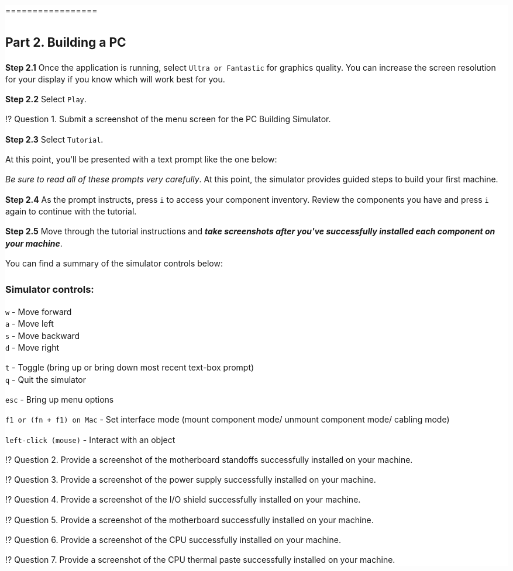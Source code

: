 =================

## Part 2. Building a PC

**Step 2.1** Once the application is running, select `Ultra or Fantastic` for graphics quality. You can increase the screen resolution for your display if you know which will work best for you.

**Step 2.2** Select `Play`.

:interrobang: Question 1. Submit a screenshot of the menu screen for the PC Building Simulator.

**Step 2.3** Select `Tutorial`.

At this point, you'll be presented with a text prompt like the one below:


*Be sure to read all of these prompts very carefully*. At this point, the simulator provides guided steps to build your first machine.

**Step 2.4** As the prompt instructs, press `i` to access your component inventory. Review the components you have and press `i` again to continue with the tutorial.

**Step 2.5** Move through the tutorial instructions and ***take screenshots after you've successfully installed each component on your machine***. 

You can find a summary of the simulator controls below:

### Simulator controls:

`w` - Move forward <br>
`a` - Move left<br>
`s` - Move backward<br>
`d` - Move right<br>

`t` - Toggle (bring up or bring down most recent text-box prompt)<br>
`q` - Quit the simulator<br>

`esc` - Bring up menu options<br>

`f1 or (fn + f1) on Mac` - Set interface mode (mount component mode/ unmount component mode/ cabling mode)<br>

`left-click (mouse)` - Interact with an object


:interrobang: Question 2. Provide a screenshot of the motherboard standoffs successfully installed on your machine.

:interrobang: Question 3. Provide a screenshot of the power supply successfully installed on your machine.

:interrobang: Question 4. Provide a screenshot of the I/O shield successfully installed on your machine.

:interrobang: Question 5. Provide a screenshot of the motherboard successfully installed on your machine.

:interrobang: Question 6. Provide a screenshot of the CPU successfully installed on your machine.

:interrobang: Question 7. Provide a screenshot of the CPU thermal paste successfully installed on your machine.
